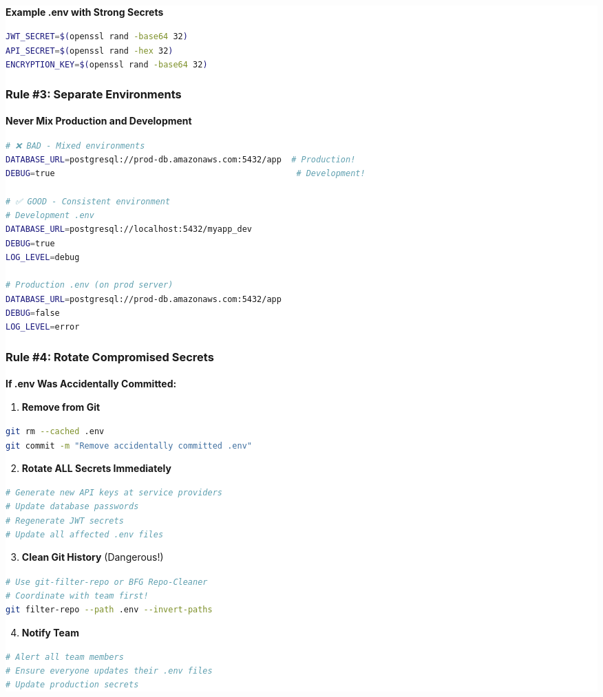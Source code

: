 **Example .env with Strong Secrets**
```bash
JWT_SECRET=$(openssl rand -base64 32)
API_SECRET=$(openssl rand -hex 32)
ENCRYPTION_KEY=$(openssl rand -base64 32)
```

### Rule #3: Separate Environments

**Never Mix Production and Development**

```bash
# ❌ BAD - Mixed environments
DATABASE_URL=postgresql://prod-db.amazonaws.com:5432/app  # Production!
DEBUG=true                                                 # Development!

# ✅ GOOD - Consistent environment
# Development .env
DATABASE_URL=postgresql://localhost:5432/myapp_dev
DEBUG=true
LOG_LEVEL=debug

# Production .env (on prod server)
DATABASE_URL=postgresql://prod-db.amazonaws.com:5432/app
DEBUG=false
LOG_LEVEL=error
```

### Rule #4: Rotate Compromised Secrets

**If .env Was Accidentally Committed:**

1. **Remove from Git**
```bash
git rm --cached .env
git commit -m "Remove accidentally committed .env"
```

2. **Rotate ALL Secrets Immediately**
```bash
# Generate new API keys at service providers
# Update database passwords
# Regenerate JWT secrets
# Update all affected .env files
```

3. **Clean Git History** (Dangerous!)
```bash
# Use git-filter-repo or BFG Repo-Cleaner
# Coordinate with team first!
git filter-repo --path .env --invert-paths
```

4. **Notify Team**
```bash
# Alert all team members
# Ensure everyone updates their .env files
# Update production secrets
```
